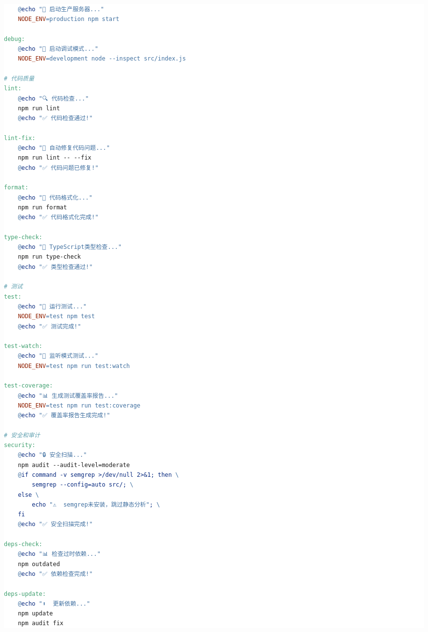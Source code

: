 ```makefile
	@echo "🚀 启动生产服务器..."
	NODE_ENV=production npm start

debug:
	@echo "🐛 启动调试模式..."
	NODE_ENV=development node --inspect src/index.js

# 代码质量
lint:
	@echo "🔍 代码检查..."
	npm run lint
	@echo "✅ 代码检查通过!"

lint-fix:
	@echo "🔧 自动修复代码问题..."
	npm run lint -- --fix
	@echo "✅ 代码问题已修复!"

format:
	@echo "💄 代码格式化..."
	npm run format
	@echo "✅ 代码格式化完成!"

type-check:
	@echo "📝 TypeScript类型检查..."
	npm run type-check
	@echo "✅ 类型检查通过!"

# 测试
test:
	@echo "🧪 运行测试..."
	NODE_ENV=test npm test
	@echo "✅ 测试完成!"

test-watch:
	@echo "👀 监听模式测试..."
	NODE_ENV=test npm run test:watch

test-coverage:
	@echo "📊 生成测试覆盖率报告..."
	NODE_ENV=test npm run test:coverage
	@echo "✅ 覆盖率报告生成完成!"

# 安全和审计
security:
	@echo "🔒 安全扫描..."
	npm audit --audit-level=moderate
	@if command -v semgrep >/dev/null 2>&1; then \
		semgrep --config=auto src/; \
	else \
		echo "⚠️  semgrep未安装，跳过静态分析"; \
	fi
	@echo "✅ 安全扫描完成!"

deps-check:
	@echo "📊 检查过时依赖..."
	npm outdated
	@echo "✅ 依赖检查完成!"

deps-update:
	@echo "⬆️  更新依赖..."
	npm update
	npm audit fix
```